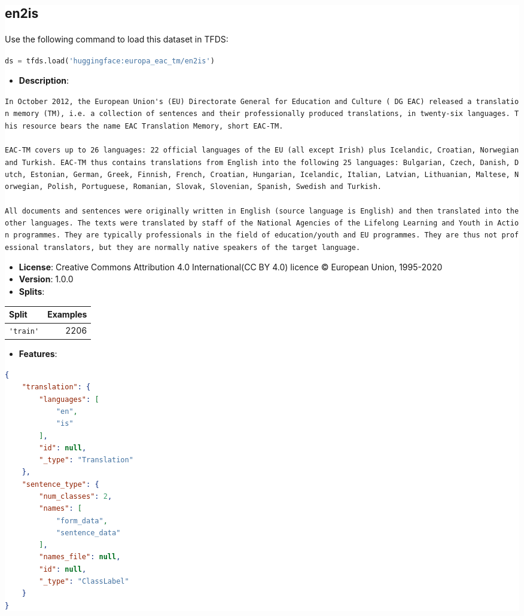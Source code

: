 

## en2is


Use the following command to load this dataset in TFDS:

```python
ds = tfds.load('huggingface:europa_eac_tm/en2is')
```

*   **Description**:

```
In October 2012, the European Union's (EU) Directorate General for Education and Culture ( DG EAC) released a translation memory (TM), i.e. a collection of sentences and their professionally produced translations, in twenty-six languages. This resource bears the name EAC Translation Memory, short EAC-TM.

EAC-TM covers up to 26 languages: 22 official languages of the EU (all except Irish) plus Icelandic, Croatian, Norwegian and Turkish. EAC-TM thus contains translations from English into the following 25 languages: Bulgarian, Czech, Danish, Dutch, Estonian, German, Greek, Finnish, French, Croatian, Hungarian, Icelandic, Italian, Latvian, Lithuanian, Maltese, Norwegian, Polish, Portuguese, Romanian, Slovak, Slovenian, Spanish, Swedish and Turkish.

All documents and sentences were originally written in English (source language is English) and then translated into the other languages. The texts were translated by staff of the National Agencies of the Lifelong Learning and Youth in Action programmes. They are typically professionals in the field of education/youth and EU programmes. They are thus not professional translators, but they are normally native speakers of the target language.
```

*   **License**: Creative Commons Attribution 4.0 International(CC BY 4.0) licence © European Union, 1995-2020
*   **Version**: 1.0.0
*   **Splits**:

Split  | Examples
:----- | -------:
`'train'` | 2206

*   **Features**:

```json
{
    "translation": {
        "languages": [
            "en",
            "is"
        ],
        "id": null,
        "_type": "Translation"
    },
    "sentence_type": {
        "num_classes": 2,
        "names": [
            "form_data",
            "sentence_data"
        ],
        "names_file": null,
        "id": null,
        "_type": "ClassLabel"
    }
}
```
